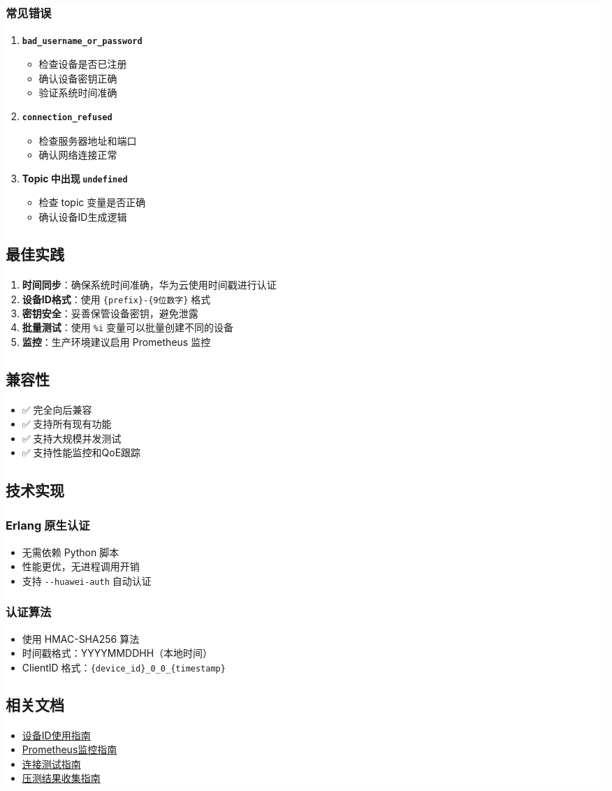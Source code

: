### 常见错误

1. **`bad_username_or_password`**
   - 检查设备是否已注册
   - 确认设备密钥正确
   - 验证系统时间准确

2. **`connection_refused`**
   - 检查服务器地址和端口
   - 确认网络连接正常

3. **Topic 中出现 `undefined`**
   - 检查 topic 变量是否正确
   - 确认设备ID生成逻辑

## 最佳实践

1. **时间同步**：确保系统时间准确，华为云使用时间戳进行认证
2. **设备ID格式**：使用 `{prefix}-{9位数字}` 格式
3. **密钥安全**：妥善保管设备密钥，避免泄露
4. **批量测试**：使用 `%i` 变量可以批量创建不同的设备
5. **监控**：生产环境建议启用 Prometheus 监控

## 兼容性

- ✅ 完全向后兼容
- ✅ 支持所有现有功能
- ✅ 支持大规模并发测试
- ✅ 支持性能监控和QoE跟踪

## 技术实现

### Erlang 原生认证
- 无需依赖 Python 脚本
- 性能更优，无进程调用开销
- 支持 `--huawei-auth` 自动认证

### 认证算法
- 使用 HMAC-SHA256 算法
- 时间戳格式：YYYYMMDDHH（本地时间）
- ClientID 格式：`{device_id}_0_0_{timestamp}`

## 相关文档

- [设备ID使用指南](DEVICE_ID_GUIDE.md)
- [Prometheus监控指南](PROMETHEUS_MONITORING_GUIDE.md)
- [连接测试指南](CONNECTION_TEST_GUIDE.md)
- [压测结果收集指南](BENCHMARK_RESULTS_COLLECTION.md)
